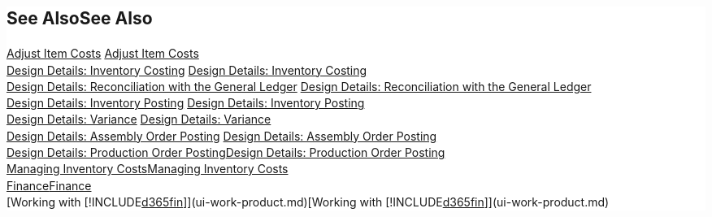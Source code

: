 ## <a name="see-also"></a><span data-ttu-id="13e59-333">See Also</span><span class="sxs-lookup"><span data-stu-id="13e59-333">See Also</span></span>
<span data-ttu-id="13e59-334">[Adjust Item Costs](inventory-how-adjust-item-costs.md) </span><span class="sxs-lookup"><span data-stu-id="13e59-334">[Adjust Item Costs](inventory-how-adjust-item-costs.md) </span></span>  
<span data-ttu-id="13e59-335">[Design Details: Inventory Costing](design-details-inventory-costing.md) </span><span class="sxs-lookup"><span data-stu-id="13e59-335">[Design Details: Inventory Costing](design-details-inventory-costing.md) </span></span>  
<span data-ttu-id="13e59-336">[Design Details: Reconciliation with the General Ledger](design-details-reconciliation-with-the-general-ledger.md) </span><span class="sxs-lookup"><span data-stu-id="13e59-336">[Design Details: Reconciliation with the General Ledger](design-details-reconciliation-with-the-general-ledger.md) </span></span>  
<span data-ttu-id="13e59-337">[Design Details: Inventory Posting](design-details-inventory-posting.md) </span><span class="sxs-lookup"><span data-stu-id="13e59-337">[Design Details: Inventory Posting](design-details-inventory-posting.md) </span></span>  
<span data-ttu-id="13e59-338">[Design Details: Variance](design-details-variance.md) </span><span class="sxs-lookup"><span data-stu-id="13e59-338">[Design Details: Variance](design-details-variance.md) </span></span>  
<span data-ttu-id="13e59-339">[Design Details: Assembly Order Posting](design-details-assembly-order-posting.md) </span><span class="sxs-lookup"><span data-stu-id="13e59-339">[Design Details: Assembly Order Posting](design-details-assembly-order-posting.md) </span></span>  
[<span data-ttu-id="13e59-340">Design Details: Production Order Posting</span><span class="sxs-lookup"><span data-stu-id="13e59-340">Design Details: Production Order Posting</span></span>](design-details-production-order-posting.md)  
[<span data-ttu-id="13e59-341">Managing Inventory Costs</span><span class="sxs-lookup"><span data-stu-id="13e59-341">Managing Inventory Costs</span></span>](finance-manage-inventory-costs.md)  
[<span data-ttu-id="13e59-342">Finance</span><span class="sxs-lookup"><span data-stu-id="13e59-342">Finance</span></span>](finance.md)  
<span data-ttu-id="13e59-343">[Working with [!INCLUDE[d365fin](includes/d365fin_md.md)]](ui-work-product.md)</span><span class="sxs-lookup"><span data-stu-id="13e59-343">[Working with [!INCLUDE[d365fin](includes/d365fin_md.md)]](ui-work-product.md)</span></span>  
